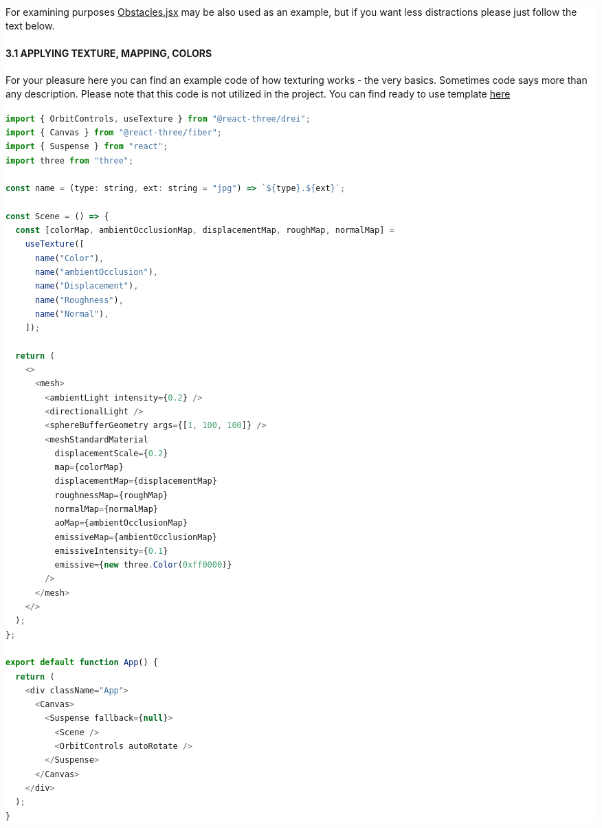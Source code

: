 For examining purposes [Obstacles.jsx](./src/c/Obstacles.tsx) may be also used as an example, but if you want less distractions please just follow the text below.

#### 3.1 APPLYING TEXTURE, MAPPING, COLORS

For your pleasure here you can find an example code of how texturing works - the very basics. Sometimes code says more than any description. Please note that this code is not utilized in the project. You can find ready to use template [here](./readme_files/examples/texture_mapping)

```javascript
import { OrbitControls, useTexture } from "@react-three/drei";
import { Canvas } from "@react-three/fiber";
import { Suspense } from "react";
import three from "three";

const name = (type: string, ext: string = "jpg") => `${type}.${ext}`;

const Scene = () => {
  const [colorMap, ambientOcclusionMap, displacementMap, roughMap, normalMap] =
    useTexture([
      name("Color"),
      name("ambientOcclusion"),
      name("Displacement"),
      name("Roughness"),
      name("Normal"),
    ]);

  return (
    <>
      <mesh>
        <ambientLight intensity={0.2} />
        <directionalLight />
        <sphereBufferGeometry args={[1, 100, 100]} />
        <meshStandardMaterial
          displacementScale={0.2}
          map={colorMap}
          displacementMap={displacementMap}
          roughnessMap={roughMap}
          normalMap={normalMap}
          aoMap={ambientOcclusionMap}
          emissiveMap={ambientOcclusionMap}
          emissiveIntensity={0.1}
          emissive={new three.Color(0xff0000)}
        />
      </mesh>
    </>
  );
};

export default function App() {
  return (
    <div className="App">
      <Canvas>
        <Suspense fallback={null}>
          <Scene />
          <OrbitControls autoRotate />
        </Suspense>
      </Canvas>
    </div>
  );
}
```


[^2]: `TypeError: Cannot set properties of undefined (setting 'hook') @ at onCommitRoot. -Hooks can only be used inside the Canvas element because they rely on context!`
[^1]: A boolean value that, if true, indicates that the function specified by listener will never call preventDefault(). If a passive listener does call preventDefault(), the user agent will do nothing other than generate a console warning. See Improving scrolling performance with passive listeners to learn more. [read more here](https://developer.mozilla.org/en-US/docs/Web/API/EventTarget/addEventListener)